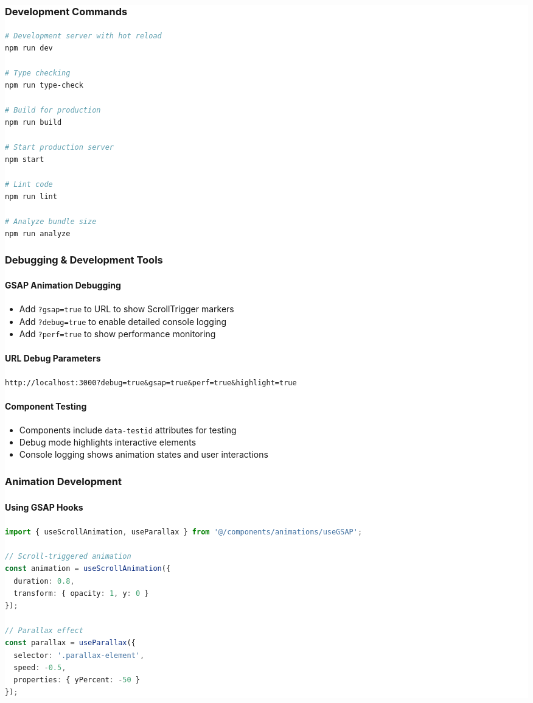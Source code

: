 ### **Development Commands**

```bash
# Development server with hot reload
npm run dev

# Type checking
npm run type-check

# Build for production
npm run build

# Start production server
npm start

# Lint code
npm run lint

# Analyze bundle size
npm run analyze
```

### **Debugging & Development Tools**

#### **GSAP Animation Debugging**
- Add `?gsap=true` to URL to show ScrollTrigger markers
- Add `?debug=true` to enable detailed console logging
- Add `?perf=true` to show performance monitoring

#### **URL Debug Parameters**
```
http://localhost:3000?debug=true&gsap=true&perf=true&highlight=true
```

#### **Component Testing**
- Components include `data-testid` attributes for testing
- Debug mode highlights interactive elements
- Console logging shows animation states and user interactions

### **Animation Development**

#### **Using GSAP Hooks**
```typescript
import { useScrollAnimation, useParallax } from '@/components/animations/useGSAP';

// Scroll-triggered animation
const animation = useScrollAnimation({
  duration: 0.8,
  transform: { opacity: 1, y: 0 }
});

// Parallax effect
const parallax = useParallax({
  selector: '.parallax-element',
  speed: -0.5,
  properties: { yPercent: -50 }
});
```
